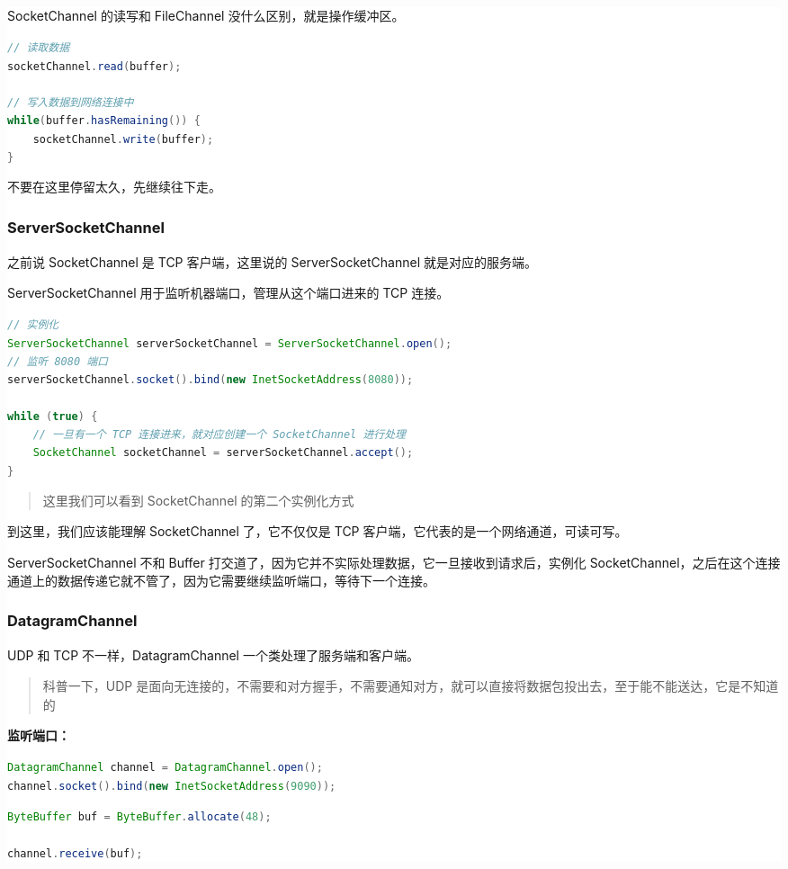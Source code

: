 SocketChannel 的读写和 FileChannel 没什么区别，就是操作缓冲区。

```java
// 读取数据
socketChannel.read(buffer);

// 写入数据到网络连接中
while(buffer.hasRemaining()) {
    socketChannel.write(buffer);   
}
```

不要在这里停留太久，先继续往下走。

### ServerSocketChannel

之前说 SocketChannel 是 TCP 客户端，这里说的 ServerSocketChannel 就是对应的服务端。

ServerSocketChannel 用于监听机器端口，管理从这个端口进来的 TCP 连接。

```java
// 实例化
ServerSocketChannel serverSocketChannel = ServerSocketChannel.open();
// 监听 8080 端口
serverSocketChannel.socket().bind(new InetSocketAddress(8080));

while (true) {
    // 一旦有一个 TCP 连接进来，就对应创建一个 SocketChannel 进行处理
    SocketChannel socketChannel = serverSocketChannel.accept();
}
```

> 这里我们可以看到 SocketChannel 的第二个实例化方式

到这里，我们应该能理解 SocketChannel 了，它不仅仅是 TCP 客户端，它代表的是一个网络通道，可读可写。

ServerSocketChannel 不和 Buffer 打交道了，因为它并不实际处理数据，它一旦接收到请求后，实例化 SocketChannel，之后在这个连接通道上的数据传递它就不管了，因为它需要继续监听端口，等待下一个连接。

### DatagramChannel

UDP 和 TCP 不一样，DatagramChannel 一个类处理了服务端和客户端。

> 科普一下，UDP 是面向无连接的，不需要和对方握手，不需要通知对方，就可以直接将数据包投出去，至于能不能送达，它是不知道的

**监听端口：**

```java
DatagramChannel channel = DatagramChannel.open();
channel.socket().bind(new InetSocketAddress(9090));
```

```java
ByteBuffer buf = ByteBuffer.allocate(48);

channel.receive(buf);
```
